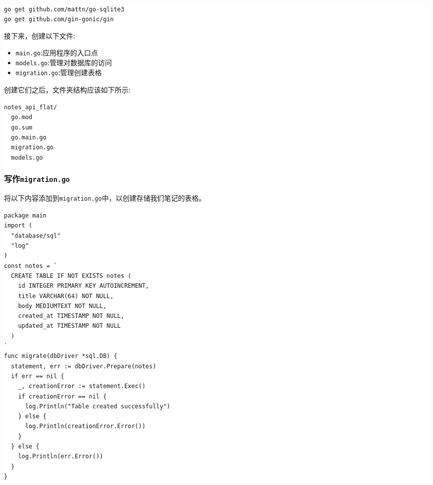 ```
go get github.com/mattn/go-sqlite3
go get github.com/gin-gonic/gin

```

接下来，创建以下文件:

*   `main.go`:应用程序的入口点
*   `models.go`:管理对数据库的访问
*   `migration.go`:管理创建表格

创建它们之后，文件夹结构应该如下所示:

```
notes_api_flat/
  go.mod
  go.sum
  go.main.go
  migration.go
  models.go

```

### 写作`migration.go`

将以下内容添加到`migration.go`中，以创建存储我们笔记的表格。

```
package main
import (
  "database/sql"
  "log"
)
const notes = `
  CREATE TABLE IF NOT EXISTS notes (
    id INTEGER PRIMARY KEY AUTOINCREMENT,
    title VARCHAR(64) NOT NULL,
    body MEDIUMTEXT NOT NULL,
    created_at TIMESTAMP NOT NULL,
    updated_at TIMESTAMP NOT NULL
  )
`
func migrate(dbDriver *sql.DB) {
  statement, err := dbDriver.Prepare(notes)
  if err == nil {
    _, creationError := statement.Exec()
    if creationError == nil {
      log.Println("Table created successfully")
    } else {
      log.Println(creationError.Error())
    }
  } else {
    log.Println(err.Error())
  }
}

```
